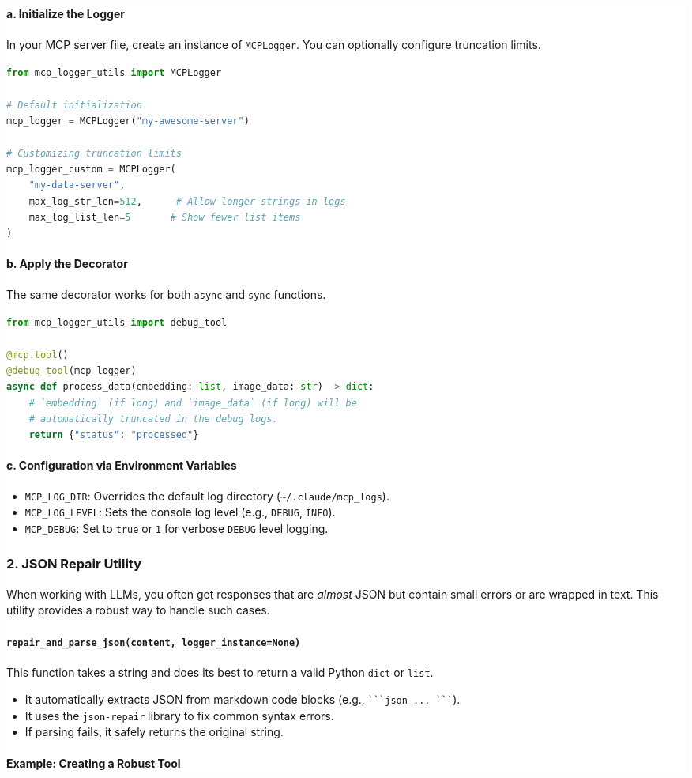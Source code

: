 #### a. Initialize the Logger

In your MCP server file, create an instance of `MCPLogger`. You can optionally configure truncation limits.

```python
from mcp_logger_utils import MCPLogger

# Default initialization
mcp_logger = MCPLogger("my-awesome-server")

# Customizing truncation limits
mcp_logger_custom = MCPLogger(
    "my-data-server",
    max_log_str_len=512,      # Allow longer strings in logs
    max_log_list_len=5       # Show fewer list items
)
```

#### b. Apply the Decorator

The same decorator works for both `async` and `sync` functions.

```python
from mcp_logger_utils import debug_tool

@mcp.tool()
@debug_tool(mcp_logger)
async def process_data(embedding: list, image_data: str) -> dict:
    # `embedding` (if long) and `image_data` (if long) will be
    # automatically truncated in the debug logs.
    return {"status": "processed"}
```

#### c. Configuration via Environment Variables

-   `MCP_LOG_DIR`: Overrides the default log directory (`~/.claude/mcp_logs`).
-   `MCP_LOG_LEVEL`: Sets the console log level (e.g., `DEBUG`, `INFO`).
-   `MCP_DEBUG`: Set to `true` or `1` for verbose `DEBUG` level logging.

### 2. JSON Repair Utility

When working with LLMs, you often get responses that are *almost* JSON but contain small errors or are wrapped in text. This utility provides a robust way to handle such cases.

#### `repair_and_parse_json(content, logger_instance=None)`

This function takes a string and does its best to return a valid Python `dict` or `list`.

-   It automatically extracts JSON from markdown code blocks (e.g., ` ```json ... ``` `).
-   It uses the `json-repair` library to fix common syntax errors.
-   If parsing fails, it safely returns the original string.

#### Example: Creating a Robust Tool
